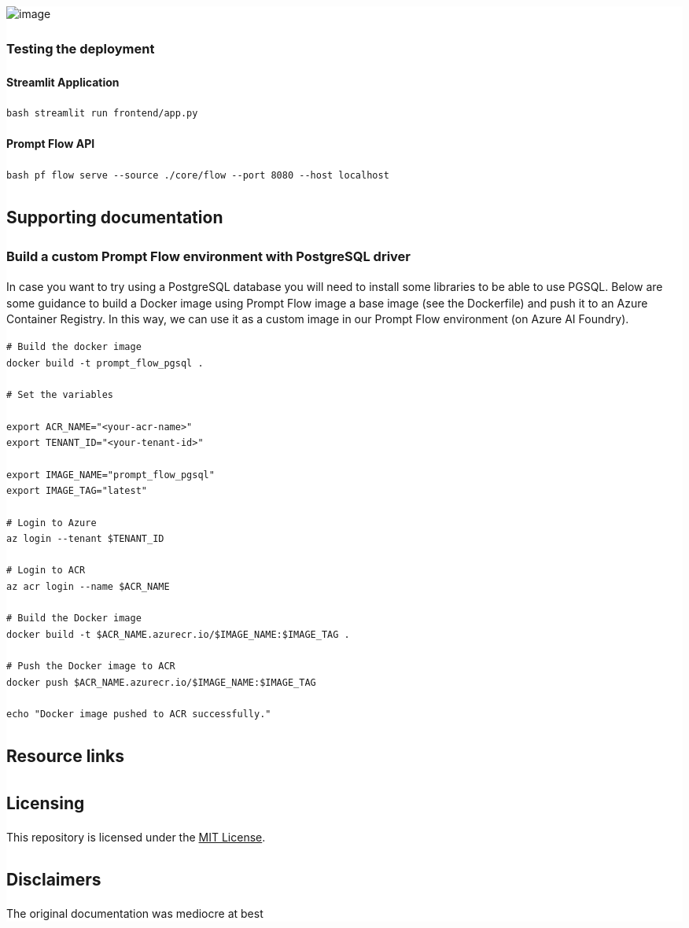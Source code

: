 ![image](https://github.com/user-attachments/assets/af239093-8e49-4760-99ec-093aac3499dd)

### Testing the deployment

#### Streamlit Application
```bash streamlit run frontend/app.py  ```

#### Prompt Flow API
```bash pf flow serve --source ./core/flow --port 8080 --host localhost ``` 

## Supporting documentation

### Build a custom Prompt Flow environment with PostgreSQL driver
In case you want to try using a PostgreSQL database you will need to install some libraries to be able to use PGSQL.
Below are some guidance to build a Docker image using Prompt Flow image a base image (see the Dockerfile) and push it to an Azure Container Registry.
In this way, we can use it as a custom image in our Prompt Flow environment (on Azure AI Foundry).

```
# Build the docker image
docker build -t prompt_flow_pgsql .

# Set the variables

export ACR_NAME="<your-acr-name>"
export TENANT_ID="<your-tenant-id>"

export IMAGE_NAME="prompt_flow_pgsql"
export IMAGE_TAG="latest"

# Login to Azure
az login --tenant $TENANT_ID

# Login to ACR
az acr login --name $ACR_NAME

# Build the Docker image
docker build -t $ACR_NAME.azurecr.io/$IMAGE_NAME:$IMAGE_TAG .

# Push the Docker image to ACR
docker push $ACR_NAME.azurecr.io/$IMAGE_NAME:$IMAGE_TAG

echo "Docker image pushed to ACR successfully."
```

## Resource links

## Licensing

This repository is licensed under the [MIT License](LICENSE.md).


## Disclaimers
The original documentation was mediocre at best
